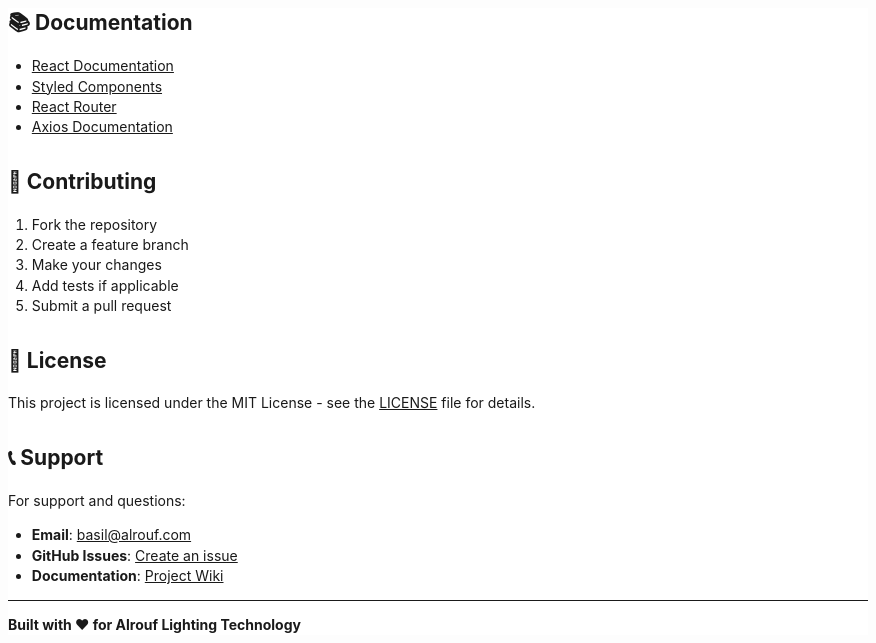 ## 📚 Documentation

- [React Documentation](https://reactjs.org/docs)
- [Styled Components](https://styled-components.com/docs)
- [React Router](https://reactrouter.com/docs)
- [Axios Documentation](https://axios-http.com/docs)

## 🤝 Contributing

1. Fork the repository
2. Create a feature branch
3. Make your changes
4. Add tests if applicable
5. Submit a pull request

## 📄 License

This project is licensed under the MIT License - see the [LICENSE](../LICENSE) file for details.

## 📞 Support

For support and questions:
- **Email**: basil@alrouf.com
- **GitHub Issues**: [Create an issue](https://github.com/basilalashqar/Alrouf_tasks/issues)
- **Documentation**: [Project Wiki](https://github.com/basilalashqar/Alrouf_tasks/wiki)

---

**Built with ❤️ for Alrouf Lighting Technology**
